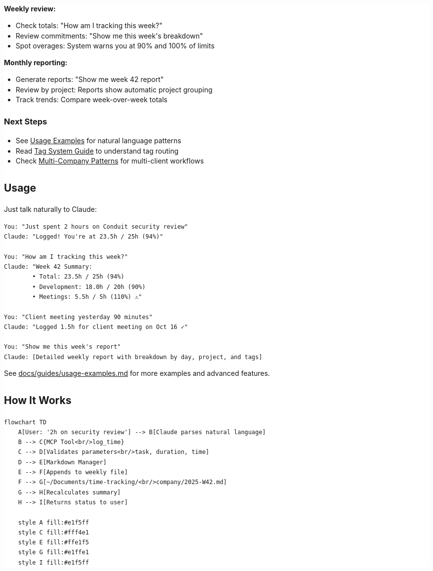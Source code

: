 **Weekly review:**
- Check totals: "How am I tracking this week?"
- Review commitments: "Show me this week's breakdown"
- Spot overages: System warns you at 90% and 100% of limits

**Monthly reporting:**
- Generate reports: "Show me week 42 report"
- Review by project: Reports show automatic project grouping
- Track trends: Compare week-over-week totals

### Next Steps

- See [Usage Examples](docs/guides/usage-examples.md) for natural language patterns
- Read [Tag System Guide](docs/architecture/tag-system.md) to understand tag routing
- Check [Multi-Company Patterns](docs/architecture/multi-company-patterns.md) for multi-client workflows

## Usage

Just talk naturally to Claude:

```
You: "Just spent 2 hours on Conduit security review"
Claude: "Logged! You're at 23.5h / 25h (94%)"

You: "How am I tracking this week?"
Claude: "Week 42 Summary:
        • Total: 23.5h / 25h (94%)
        • Development: 18.0h / 20h (90%)
        • Meetings: 5.5h / 5h (110%) ⚠️"

You: "Client meeting yesterday 90 minutes"
Claude: "Logged 1.5h for client meeting on Oct 16 ✓"

You: "Show me this week's report"
Claude: [Detailed weekly report with breakdown by day, project, and tags]
```

See [docs/guides/usage-examples.md](docs/guides/usage-examples.md) for more examples and advanced features.

## How It Works

```mermaid
flowchart TD
    A[User: '2h on security review'] --> B[Claude parses natural language]
    B --> C{MCP Tool<br/>log_time}
    C --> D[Validates parameters<br/>task, duration, time]
    D --> E[Markdown Manager]
    E --> F[Appends to weekly file]
    F --> G[~/Documents/time-tracking/<br/>company/2025-W42.md]
    G --> H[Recalculates summary]
    H --> I[Returns status to user]

    style A fill:#e1f5ff
    style C fill:#fff4e1
    style E fill:#ffe1f5
    style G fill:#e1ffe1
    style I fill:#e1f5ff
```
